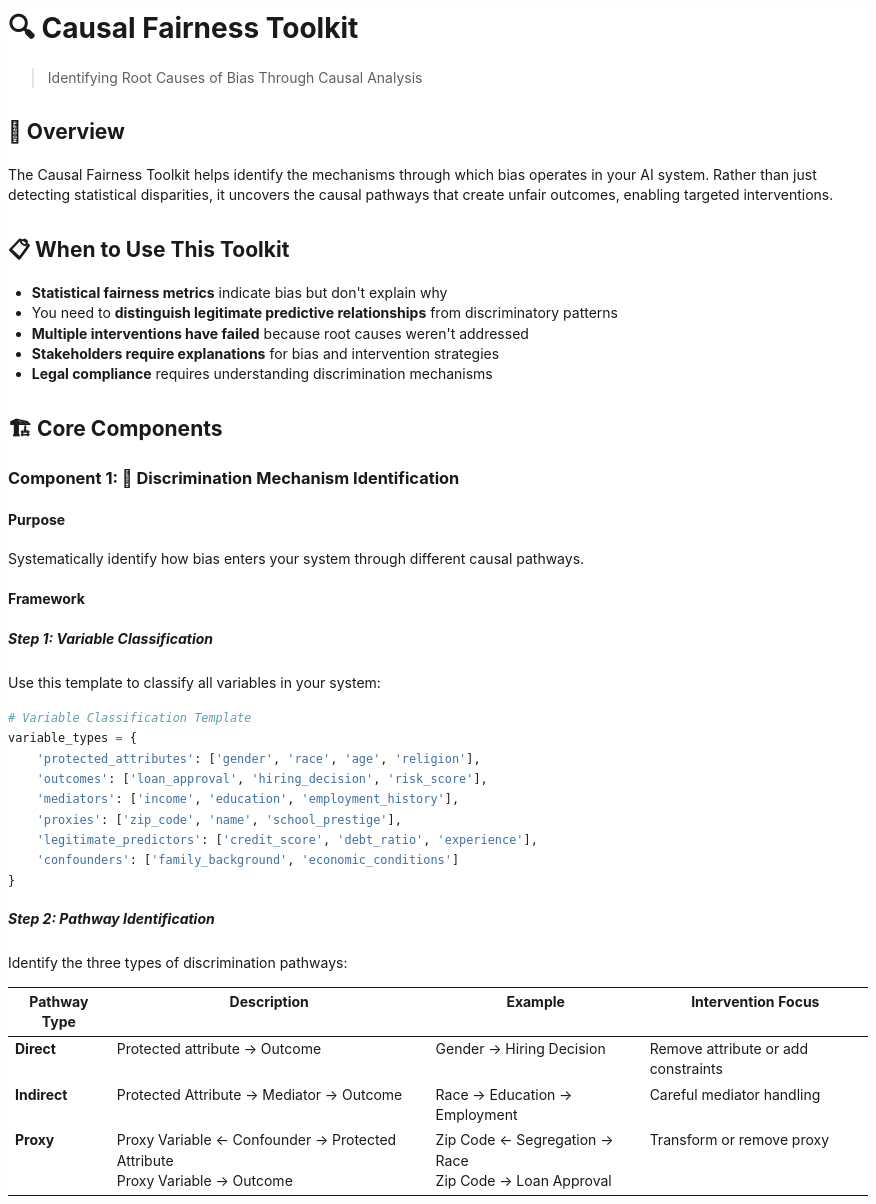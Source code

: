 # 🔍 Causal Fairness Toolkit
> Identifying Root Causes of Bias Through Causal Analysis

## 🎯 Overview

The Causal Fairness Toolkit helps identify the mechanisms through which bias operates in your AI system. Rather than just detecting statistical disparities, it uncovers the causal pathways that create unfair outcomes, enabling targeted interventions.

## 📋 When to Use This Toolkit

- **Statistical fairness metrics** indicate bias but don't explain why
- You need to **distinguish legitimate predictive relationships** from discriminatory patterns
- **Multiple interventions have failed** because root causes weren't addressed
- **Stakeholders require explanations** for bias and intervention strategies
- **Legal compliance** requires understanding discrimination mechanisms

## 🏗️ Core Components

### Component 1: 🔎 Discrimination Mechanism Identification

#### Purpose
Systematically identify how bias enters your system through different causal pathways.

#### Framework

##### Step 1: Variable Classification
Use this template to classify all variables in your system:

```python
# Variable Classification Template
variable_types = {
    'protected_attributes': ['gender', 'race', 'age', 'religion'],
    'outcomes': ['loan_approval', 'hiring_decision', 'risk_score'],
    'mediators': ['income', 'education', 'employment_history'],
    'proxies': ['zip_code', 'name', 'school_prestige'],
    'legitimate_predictors': ['credit_score', 'debt_ratio', 'experience'],
    'confounders': ['family_background', 'economic_conditions']
}
```

##### Step 2: Pathway Identification
Identify the three types of discrimination pathways:

| Pathway Type | Description | Example | Intervention Focus |
|--------------|-------------|---------|-------------------|
| **Direct** | Protected attribute → Outcome | Gender → Hiring Decision | Remove attribute or add constraints |
| **Indirect** | Protected Attribute → Mediator → Outcome | Race → Education → Employment | Careful mediator handling |
| **Proxy** | Proxy Variable ← Confounder → Protected Attribute<br/>Proxy Variable → Outcome | Zip Code ← Segregation → Race<br/>Zip Code → Loan Approval | Transform or remove proxy |
